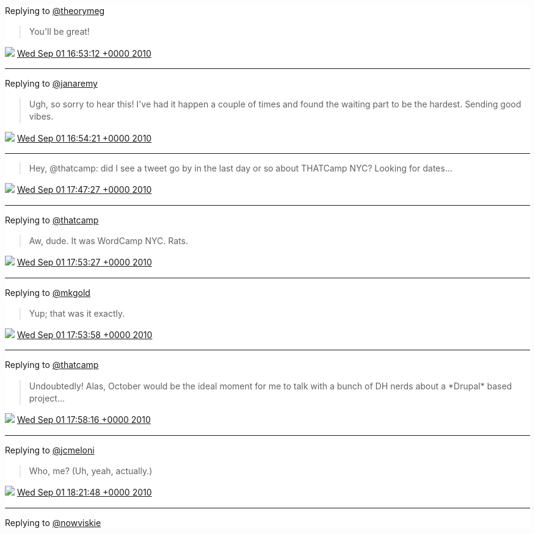 Replying to [@theorymeg](https://twitter.com/@theorymeg/status/22717498296)

> You'll be great\!

<img src="../../media/tweet.ico" width="12" /> [Wed Sep 01 16:53:12 +0000 2010](https://twitter.com/kfitz/status/22723664715)

----

Replying to [@janaremy](https://twitter.com/janaremy/status/22718324041)

> Ugh, so sorry to hear this\! I've had it happen a couple of times and found the waiting part to be the hardest\. Sending good vibes\.

<img src="../../media/tweet.ico" width="12" /> [Wed Sep 01 16:54:21 +0000 2010](https://twitter.com/kfitz/status/22723753304)

----

> Hey, @thatcamp: did I see a tweet go by in the last day or so about THATCamp NYC? Looking for dates\.\.\.

<img src="../../media/tweet.ico" width="12" /> [Wed Sep 01 17:47:27 +0000 2010](https://twitter.com/kfitz/status/22727737120)

----

Replying to [@thatcamp](https://twitter.com/thatcamp/status/22727807501)

> Aw, dude\. It was WordCamp NYC\. Rats\.

<img src="../../media/tweet.ico" width="12" /> [Wed Sep 01 17:53:27 +0000 2010](https://twitter.com/kfitz/status/22728170726)

----

Replying to [@mkgold](https://twitter.com/mkgold/status/22728033177)

> Yup; that was it exactly\.

<img src="../../media/tweet.ico" width="12" /> [Wed Sep 01 17:53:58 +0000 2010](https://twitter.com/kfitz/status/22728206709)

----

Replying to [@thatcamp](https://twitter.com/thatcamp/status/22728227964)

> Undoubtedly\! Alas, October would be the ideal moment for me to talk with a bunch of DH nerds about a \*Drupal\* based project\.\.\.

<img src="../../media/tweet.ico" width="12" /> [Wed Sep 01 17:58:16 +0000 2010](https://twitter.com/kfitz/status/22728509967)

----

Replying to [@jcmeloni](https://twitter.com/jcmeloni/status/22728650182)

> Who, me? \(Uh, yeah, actually\.\)

<img src="../../media/tweet.ico" width="12" /> [Wed Sep 01 18:21:48 +0000 2010](https://twitter.com/kfitz/status/22730127742)

----

Replying to [@nowviskie](https://twitter.com/nowviskie/status/22737467874)
